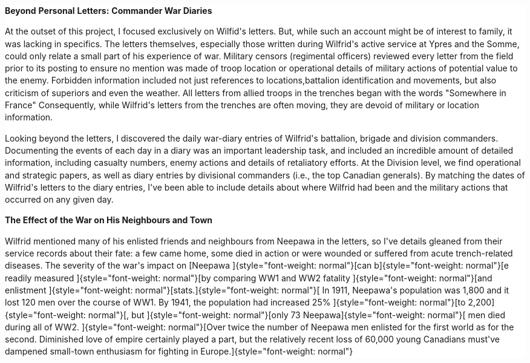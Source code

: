 
**Beyond** **Personal** **Letters:** **Commander War Diaries**


At the outset of this project, I focused exclusively on Wilfid's
letters. But, while such an account might be of interest to family, it
was lacking in specifics. The letters themselves, especially those
written during Wilfrid's active service at Ypres and the Somme, could
only relate a small part of his experience of war. Military censors
(regimental officers) reviewed every letter from the field prior to its
posting to ensure no mention was made of troop location or operational
details of military actions of potential value to the enemy. Forbidden
information included not just references to locations,battalion
identification and movements, but also criticism of superiors and even
the weather. All letters from allied troops in the trenches began with
the words "Somewhere in France" Consequently, while Wilfrid's letters
from the trenches are often moving, they are devoid of military or
location information.


Looking beyond the letters, I discovered the daily war-diary entries of
Wilfrid's battalion, brigade and division commanders. Documenting the
events of each day in a diary was an important leadership task, and
included an incredible amount of detailed information, including
casualty numbers, enemy actions and details of retaliatory efforts. At
the Division level, we find operational and strategic papers, as well as
diary entries by divisional commanders (i.e., the top Canadian
generals). By matching the dates of Wilfrid's letters to the diary
entries, I've been able to include details about where Wilfrid had been
and the military actions that occurred on any given day.


**The Effect of the War on His Neighbours and Town**


Wilfrid mentioned many of his enlisted friends and neighbours from
Neepawa in the letters, so I've details gleaned from their service
records about their fate: a few came home, some died in action or were
wounded or suffered from acute trench-related diseases. The severity of
the war's impact on [Neepawa ]{style="font-weight: normal"}[can
b]{style="font-weight: normal"}[e readily measured
]{style="font-weight: normal"}[by comparing WW1 and WW2 fatality
]{style="font-weight: normal"}[and enlistment
]{style="font-weight: normal"}[stats.]{style="font-weight: normal"}[ In
1911, Neepawa's population was 1,800 and it lost 120 men over the course
of WW1. By 1941, the population had increased 25%
]{style="font-weight: normal"}[to 2,200]{style="font-weight: normal"}[,
but ]{style="font-weight: normal"}[only 73
Neepawa]{style="font-weight: normal"}[ men died during all of WW2.
]{style="font-weight: normal"}[Over twice the number of Neepawa men
enlisted for the first world as for the second. Diminished love of
empire certainly played a part, but the relatively recent loss of 60,000
young Canadians must've dampened small-town enthusiasm for fighting in
Europe.]{style="font-weight: normal"}

